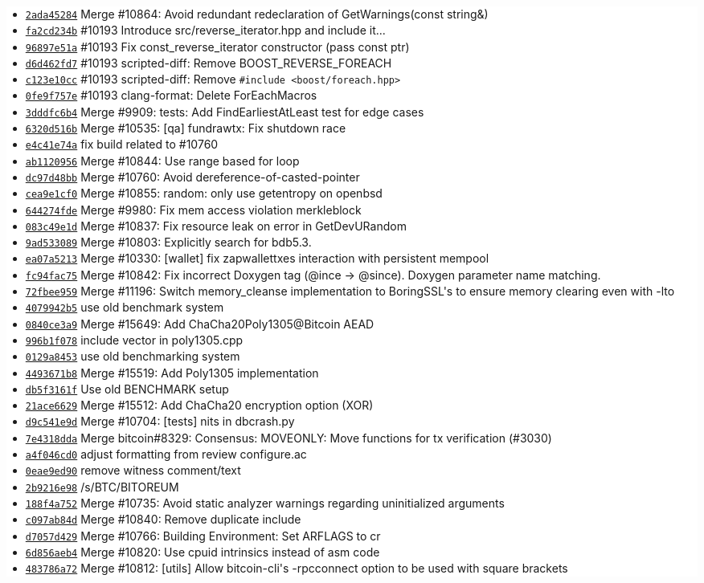 - [`2ada45284`](https://github.com/bitoreum/bitoreum/commit/2ada45284) Merge #10864: Avoid redundant redeclaration of GetWarnings(const string&)
- [`fa2cd234b`](https://github.com/bitoreum/bitoreum/commit/fa2cd234b) \#10193 Introduce src/reverse_iterator.hpp and include it...
- [`96897e51a`](https://github.com/bitoreum/bitoreum/commit/96897e51a) \#10193 Fix const_reverse_iterator constructor (pass const ptr)
- [`d6d462fd7`](https://github.com/bitoreum/bitoreum/commit/d6d462fd7) #10193 scripted-diff: Remove BOOST_REVERSE_FOREACH
- [`c123e10cc`](https://github.com/bitoreum/bitoreum/commit/c123e10cc) #10193 scripted-diff: Remove `#include <boost/foreach.hpp>`
- [`0fe9f757e`](https://github.com/bitoreum/bitoreum/commit/0fe9f757e) \#10193 clang-format: Delete ForEachMacros
- [`3dddfc6b4`](https://github.com/bitoreum/bitoreum/commit/3dddfc6b4) Merge #9909: tests: Add FindEarliestAtLeast test for edge cases
- [`6320d516b`](https://github.com/bitoreum/bitoreum/commit/6320d516b) Merge #10535: [qa] fundrawtx: Fix shutdown race
- [`e4c41e74a`](https://github.com/bitoreum/bitoreum/commit/e4c41e74a) fix build related to #10760
- [`ab1120956`](https://github.com/bitoreum/bitoreum/commit/ab1120956) Merge #10844: Use range based for loop
- [`dc97d48bb`](https://github.com/bitoreum/bitoreum/commit/dc97d48bb) Merge #10760: Avoid dereference-of-casted-pointer
- [`cea9e1cf0`](https://github.com/bitoreum/bitoreum/commit/cea9e1cf0) Merge #10855: random: only use getentropy on openbsd
- [`644274fde`](https://github.com/bitoreum/bitoreum/commit/644274fde) Merge #9980: Fix mem access violation merkleblock
- [`083c49e1d`](https://github.com/bitoreum/bitoreum/commit/083c49e1d) Merge #10837: Fix resource leak on error in GetDevURandom
- [`9ad533089`](https://github.com/bitoreum/bitoreum/commit/9ad533089) Merge #10803: Explicitly search for bdb5.3.
- [`ea07a5213`](https://github.com/bitoreum/bitoreum/commit/ea07a5213) Merge #10330: [wallet] fix zapwallettxes interaction with persistent mempool
- [`fc94fac75`](https://github.com/bitoreum/bitoreum/commit/fc94fac75) Merge #10842: Fix incorrect Doxygen tag (@ince → @since). Doxygen parameter name matching.
- [`72fbee959`](https://github.com/bitoreum/bitoreum/commit/72fbee959) Merge #11196: Switch memory_cleanse implementation to BoringSSL's to ensure memory clearing even with -lto
- [`4079942b5`](https://github.com/bitoreum/bitoreum/commit/4079942b5) use old benchmark system
- [`0840ce3a9`](https://github.com/bitoreum/bitoreum/commit/0840ce3a9) Merge #15649: Add ChaCha20Poly1305@Bitcoin AEAD
- [`996b1f078`](https://github.com/bitoreum/bitoreum/commit/996b1f078) include vector in poly1305.cpp
- [`0129a8453`](https://github.com/bitoreum/bitoreum/commit/0129a8453) use old benchmarking system
- [`4493671b8`](https://github.com/bitoreum/bitoreum/commit/4493671b8) Merge #15519: Add Poly1305 implementation
- [`db5f3161f`](https://github.com/bitoreum/bitoreum/commit/db5f3161f) Use old BENCHMARK setup
- [`21ace6629`](https://github.com/bitoreum/bitoreum/commit/21ace6629) Merge #15512: Add ChaCha20 encryption option (XOR)
- [`d9c541e9d`](https://github.com/bitoreum/bitoreum/commit/d9c541e9d) Merge #10704: [tests] nits in dbcrash.py
- [`7e4318dda`](https://github.com/bitoreum/bitoreum/commit/7e4318dda) Merge bitcoin#8329: Consensus: MOVEONLY: Move functions for tx verification (#3030)
- [`a4f046cd0`](https://github.com/bitoreum/bitoreum/commit/a4f046cd0) adjust formatting from review configure.ac
- [`0eae9ed90`](https://github.com/bitoreum/bitoreum/commit/0eae9ed90) remove witness comment/text
- [`2b9216e98`](https://github.com/bitoreum/bitoreum/commit/2b9216e98) /s/BTC/BITOREUM
- [`188f4a752`](https://github.com/bitoreum/bitoreum/commit/188f4a752) Merge #10735: Avoid static analyzer warnings regarding uninitialized arguments
- [`c097ab84d`](https://github.com/bitoreum/bitoreum/commit/c097ab84d) Merge #10840: Remove duplicate include
- [`d7057d429`](https://github.com/bitoreum/bitoreum/commit/d7057d429) Merge #10766: Building Environment: Set ARFLAGS to cr
- [`6d856aeb4`](https://github.com/bitoreum/bitoreum/commit/6d856aeb4) Merge #10820: Use cpuid intrinsics instead of asm code
- [`483786a72`](https://github.com/bitoreum/bitoreum/commit/483786a72) Merge #10812: [utils] Allow bitcoin-cli's -rpcconnect option to be used with square brackets
